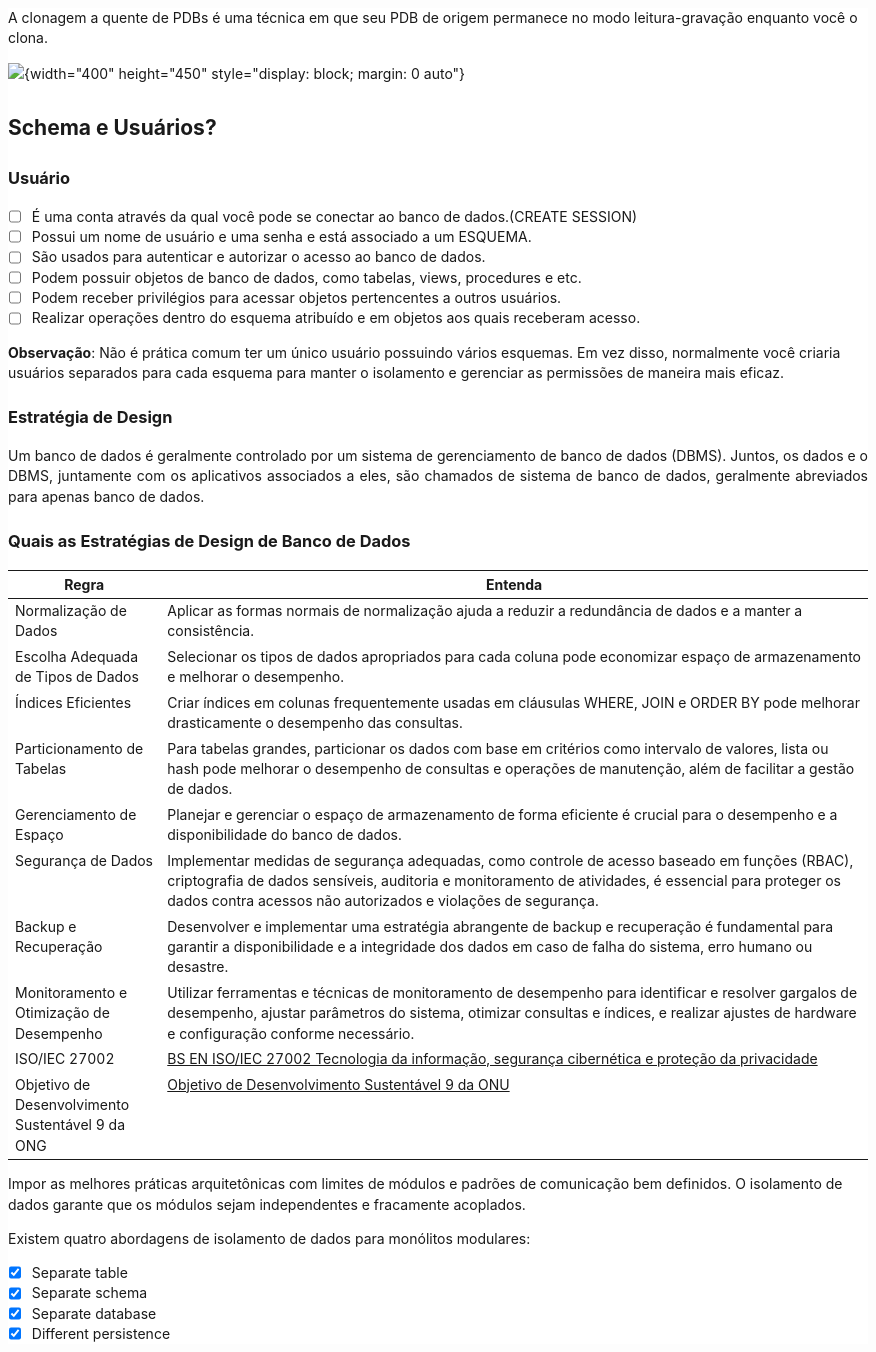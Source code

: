 A clonagem a quente de PDBs é uma técnica em que seu PDB de origem permanece no modo leitura-gravação enquanto você o clona.

![](img/sgbd-004.png){width="400" height="450" style="display: block; margin: 0 auto"}

## Schema e Usuários?
### Usuário

- [ ] É uma conta através da qual você pode se conectar ao banco de dados.(CREATE SESSION)
- [ ] Possui um nome de usuário e uma senha e está associado a um ESQUEMA.
- [ ] São usados ​​para autenticar e autorizar o acesso ao banco de dados.
- [ ] Podem possuir objetos de banco de dados, como tabelas, views, procedures e etc.
- [ ] Podem receber privilégios para acessar objetos pertencentes a outros usuários.
- [ ] Realizar operações dentro do esquema atribuído e em objetos aos quais receberam acesso.

**Observação**: Não é prática comum ter um único usuário possuindo vários esquemas. Em vez disso, normalmente você criaria usuários separados para cada esquema para manter o isolamento e gerenciar as permissões de maneira mais eficaz.

### Estratégia de Design
 <p align="justify">Um banco de dados é geralmente controlado por um sistema de gerenciamento de banco de dados (DBMS). Juntos, os dados e o DBMS, juntamente com os aplicativos associados a eles, são chamados de sistema de banco de dados, geralmente abreviados para apenas banco de dados.</p>

### Quais as Estratégias de Design de Banco de Dados

| Regra                              | Entenda                                                                                                                                     |
| -------                            | -----------                                                                                                                                 |
| Normalização de Dados              | Aplicar as formas normais de normalização ajuda a reduzir a redundância de dados e a manter a consistência.                                 |
| Escolha Adequada de Tipos de Dados | Selecionar os tipos de dados apropriados para cada coluna pode economizar espaço de armazenamento e melhorar o desempenho.                  |
| Índices Eficientes                 | Criar índices em colunas frequentemente usadas em cláusulas WHERE, JOIN e ORDER BY pode melhorar drasticamente o desempenho das consultas.  |
| Particionamento de Tabelas         | Para tabelas grandes, particionar os dados com base em critérios como intervalo de valores, lista ou hash pode melhorar o desempenho de consultas e operações de manutenção, além de facilitar a gestão de dados. |
| Gerenciamento de Espaço            | Planejar e gerenciar o espaço de armazenamento de forma eficiente é crucial para o desempenho e a disponibilidade do banco de dados.        |
| Segurança de Dados                 | Implementar medidas de segurança adequadas, como controle de acesso baseado em funções (RBAC), criptografia de dados sensíveis, auditoria e monitoramento de atividades, é essencial para proteger os dados contra acessos não autorizados e violações de segurança. |
| Backup e Recuperação               | Desenvolver e implementar uma estratégia abrangente de backup e recuperação é fundamental para garantir a disponibilidade e a integridade dos dados em caso de falha do sistema, erro humano ou desastre. |
| Monitoramento e Otimização de Desempenho | Utilizar ferramentas e técnicas de monitoramento de desempenho para identificar e resolver gargalos de desempenho, ajustar parâmetros do sistema, otimizar consultas e  índices, e realizar ajustes de hardware e configuração conforme necessário. |
| ISO/IEC 27002                            | [BS EN ISO/IEC 27002 Tecnologia da informação, segurança cibernética e proteção da privacidade](https://www.iso.org/standard/75652.html) |
| Objetivo de Desenvolvimento Sustentável 9 da ONG | [Objetivo de Desenvolvimento Sustentável 9 da ONU](https://sdgs.un.org/goals/goal9)    |

Impor as melhores práticas arquitetônicas com limites de módulos e padrões de comunicação bem definidos. O isolamento de dados garante que os módulos sejam independentes e fracamente acoplados.

Existem quatro abordagens de isolamento de dados para monólitos modulares:

- [x] Separate table
- [x] Separate schema
- [x] Separate database
- [x] Different persistence

